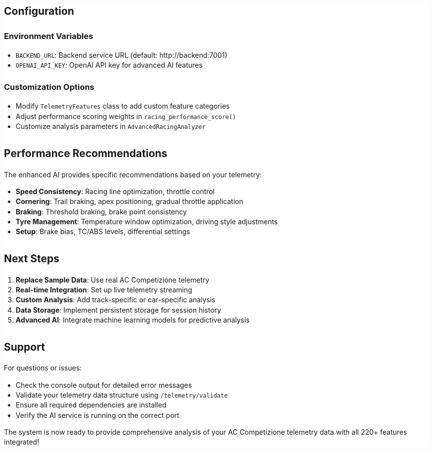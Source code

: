 ## Configuration

### Environment Variables
- `BACKEND_URL`: Backend service URL (default: http://backend:7001)
- `OPENAI_API_KEY`: OpenAI API key for advanced AI features

### Customization Options
- Modify `TelemetryFeatures` class to add custom feature categories
- Adjust performance scoring weights in `racing_performance_score()`
- Customize analysis parameters in `AdvancedRacingAnalyzer`

## Performance Recommendations

The enhanced AI provides specific recommendations based on your telemetry:

- **Speed Consistency**: Racing line optimization, throttle control
- **Cornering**: Trail braking, apex positioning, gradual throttle application  
- **Braking**: Threshold braking, brake point consistency
- **Tyre Management**: Temperature window optimization, driving style adjustments
- **Setup**: Brake bias, TC/ABS levels, differential settings

## Next Steps

1. **Replace Sample Data**: Use real AC Competizione telemetry
2. **Real-time Integration**: Set up live telemetry streaming
3. **Custom Analysis**: Add track-specific or car-specific analysis
4. **Data Storage**: Implement persistent storage for session history
5. **Advanced AI**: Integrate machine learning models for predictive analysis

## Support

For questions or issues:
- Check the console output for detailed error messages
- Validate your telemetry data structure using `/telemetry/validate`
- Ensure all required dependencies are installed
- Verify the AI service is running on the correct port

The system is now ready to provide comprehensive analysis of your AC Competizione telemetry data with all 220+ features integrated!
